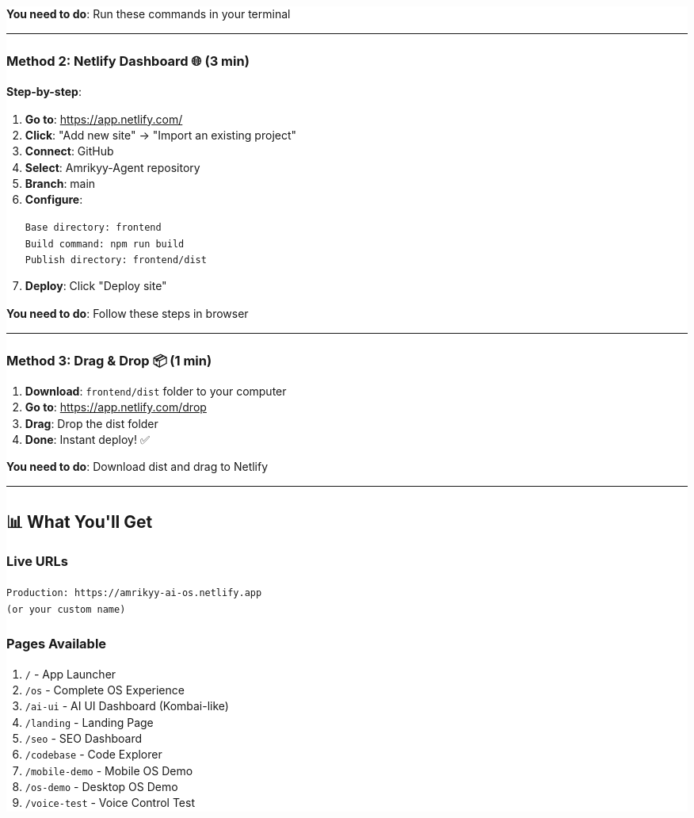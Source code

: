 **You need to do**: Run these commands in your terminal

---

### **Method 2: Netlify Dashboard** 🌐 (3 min)

**Step-by-step**:

1. **Go to**: https://app.netlify.com/
2. **Click**: "Add new site" → "Import an existing project"
3. **Connect**: GitHub
4. **Select**: Amrikyy-Agent repository
5. **Branch**: main
6. **Configure**:
   ```
   Base directory: frontend
   Build command: npm run build
   Publish directory: frontend/dist
   ```
7. **Deploy**: Click "Deploy site"

**You need to do**: Follow these steps in browser

---

### **Method 3: Drag & Drop** 📦 (1 min)

1. **Download**: `frontend/dist` folder to your computer
2. **Go to**: https://app.netlify.com/drop
3. **Drag**: Drop the dist folder
4. **Done**: Instant deploy! ✅

**You need to do**: Download dist and drag to Netlify

---

## 📊 What You'll Get

### **Live URLs**
```
Production: https://amrikyy-ai-os.netlify.app
(or your custom name)
```

### **Pages Available**
1. `/` - App Launcher
2. `/os` - Complete OS Experience  
3. `/ai-ui` - AI UI Dashboard (Kombai-like)
4. `/landing` - Landing Page
5. `/seo` - SEO Dashboard
6. `/codebase` - Code Explorer
7. `/mobile-demo` - Mobile OS Demo
8. `/os-demo` - Desktop OS Demo
9. `/voice-test` - Voice Control Test
